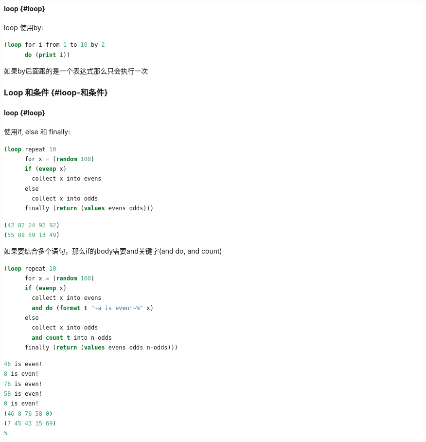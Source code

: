 
#### loop {#loop}

loop 使用by:

```lisp
(loop for i from 1 to 10 by 2
      do (print i))
```

如果by后面跟的是一个表达式那么只会执行一次


### Loop 和条件 {#loop-和条件}


#### loop {#loop}

使用if, else 和 finally:

```lisp
(loop repeat 10
      for x = (random 100)
      if (evenp x)
        collect x into evens
      else
        collect x into odds
      finally (return (values evens odds)))
```

```lisp
(42 82 24 92 92)
(55 89 59 13 49)
```

如果要结合多个语句，那么if的body需要and关键字(and do, and count)

```lisp
(loop repeat 10
      for x = (random 100)
      if (evenp x)
        collect x into evens
        and do (format t "~a is even!~%" x)
      else
        collect x into odds
        and count t into n-odds
      finally (return (values evens odds n-odds)))
```

```lisp
46 is even!
8 is even!
76 is even!
58 is even!
0 is even!
(46 8 76 58 0)
(7 45 43 15 69)
5
```
